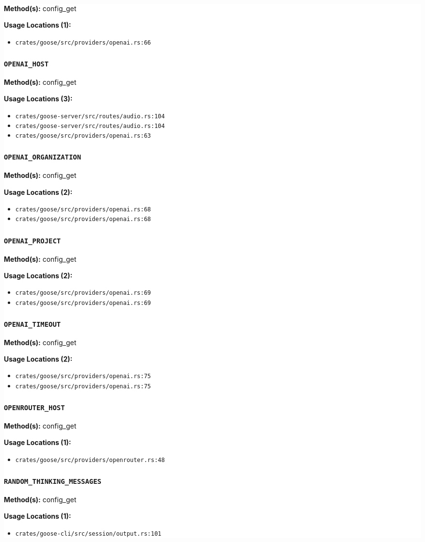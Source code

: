 **Method(s):** config_get

**Usage Locations (1):**

- `crates/goose/src/providers/openai.rs:66`

### `OPENAI_HOST`

**Method(s):** config_get

**Usage Locations (3):**

- `crates/goose-server/src/routes/audio.rs:104`
- `crates/goose-server/src/routes/audio.rs:104`
- `crates/goose/src/providers/openai.rs:63`

### `OPENAI_ORGANIZATION`

**Method(s):** config_get

**Usage Locations (2):**

- `crates/goose/src/providers/openai.rs:68`
- `crates/goose/src/providers/openai.rs:68`

### `OPENAI_PROJECT`

**Method(s):** config_get

**Usage Locations (2):**

- `crates/goose/src/providers/openai.rs:69`
- `crates/goose/src/providers/openai.rs:69`

### `OPENAI_TIMEOUT`

**Method(s):** config_get

**Usage Locations (2):**

- `crates/goose/src/providers/openai.rs:75`
- `crates/goose/src/providers/openai.rs:75`

### `OPENROUTER_HOST`

**Method(s):** config_get

**Usage Locations (1):**

- `crates/goose/src/providers/openrouter.rs:48`

### `RANDOM_THINKING_MESSAGES`

**Method(s):** config_get

**Usage Locations (1):**

- `crates/goose-cli/src/session/output.rs:101`
